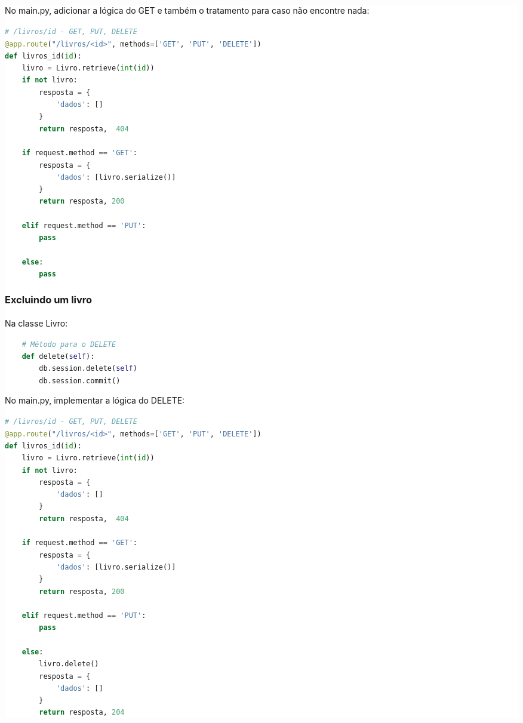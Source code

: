 No main.py, adicionar a lógica do GET e também o tratamento para caso não encontre nada:

```python
# /livros/id - GET, PUT, DELETE
@app.route("/livros/<id>", methods=['GET', 'PUT', 'DELETE'])
def livros_id(id):
    livro = Livro.retrieve(int(id))
    if not livro:
        resposta = {
            'dados': []
        }
        return resposta,  404

    if request.method == 'GET':
        resposta = {
            'dados': [livro.serialize()]
        }
        return resposta, 200
    
    elif request.method == 'PUT':
        pass

    else:
        pass
```

### Excluindo um livro

Na classe Livro:

```python
    # Método para o DELETE
    def delete(self):
        db.session.delete(self)
        db.session.commit()
```

No main.py, implementar a lógica do DELETE:

```python
# /livros/id - GET, PUT, DELETE
@app.route("/livros/<id>", methods=['GET', 'PUT', 'DELETE'])
def livros_id(id):
    livro = Livro.retrieve(int(id))
    if not livro:
        resposta = {
            'dados': []
        }
        return resposta,  404

    if request.method == 'GET':
        resposta = {
            'dados': [livro.serialize()]
        }
        return resposta, 200
    
    elif request.method == 'PUT':
        pass

    else:
        livro.delete()
        resposta = {
            'dados': []
        }
        return resposta, 204
```

